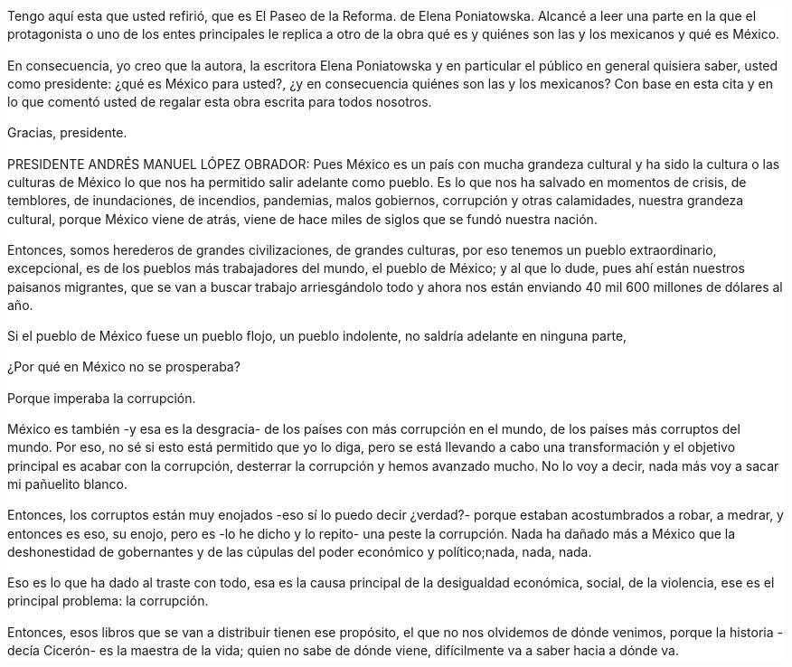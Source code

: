 Tengo aquí esta que usted refirió, que es El Paseo de la Reforma. de Elena
Poniatowska. Alcancé a leer una parte en la que el protagonista o uno de los
entes principales le replica a otro de la obra qué es y quiénes son las y los
mexicanos y qué es México.

En consecuencia, yo creo que la autora, la escritora Elena Poniatowska y en
particular el público en general quisiera saber, usted como presidente: ¿qué
es México para usted?, ¿y en consecuencia quiénes son las y los mexicanos? Con
base en esta cita y en lo que comentó usted de regalar esta obra escrita para
todos nosotros.

Gracias, presidente.

PRESIDENTE ANDRÉS MANUEL LÓPEZ OBRADOR: Pues México es un país con mucha
grandeza cultural y ha sido la cultura o las culturas de México lo que nos ha
permitido salir adelante como pueblo. Es lo que nos ha salvado en momentos de
crisis, de temblores, de inundaciones, de incendios, pandemias, malos
gobiernos, corrupción y otras calamidades, nuestra grandeza cultural, porque
México viene de atrás, viene de hace miles de siglos que se fundó nuestra
nación.

Entonces, somos herederos de grandes civilizaciones, de grandes culturas, por
eso tenemos un pueblo extraordinario, excepcional, es de los pueblos más
trabajadores del mundo, el pueblo de México; y al que lo dude, pues ahí están
nuestros paisanos migrantes, que se van a buscar trabajo arriesgándolo todo y
ahora nos están enviando 40 mil 600 millones de dólares al año.

Si el pueblo de México fuese un pueblo flojo, un pueblo indolente, no saldría
adelante en ninguna parte,

¿Por qué en México no se prosperaba?

Porque imperaba la corrupción.

México es también -y esa es la desgracia- de los países con más corrupción en
el mundo, de los países más corruptos del mundo. Por eso, no sé si esto está
permitido que yo lo diga, pero se está llevando a cabo una transformación y el
objetivo principal es acabar con la corrupción, desterrar la corrupción y
hemos avanzado mucho. No lo voy a decir, nada más voy a sacar mi pañuelito
blanco.

Entonces, los corruptos están muy enojados -eso sí lo puedo decir ¿verdad?-
porque estaban acostumbrados a robar, a medrar, y entonces es eso, su enojo,
pero es -lo he dicho y lo repito- una peste la corrupción. Nada ha dañado más
a México que la deshonestidad de gobernantes y de las cúpulas del poder
económico y político;nada, nada, nada.

Eso es lo que ha dado al traste con todo, esa es la causa principal de la
desigualdad económica, social, de la violencia, ese es el principal problema:
la corrupción.

Entonces, esos libros que se van a distribuir tienen ese propósito, el que no
nos olvidemos de dónde venimos, porque la historia -decía Cicerón- es la
maestra de la vida; quien no sabe de dónde viene, difícilmente va a saber
hacia a dónde va.
